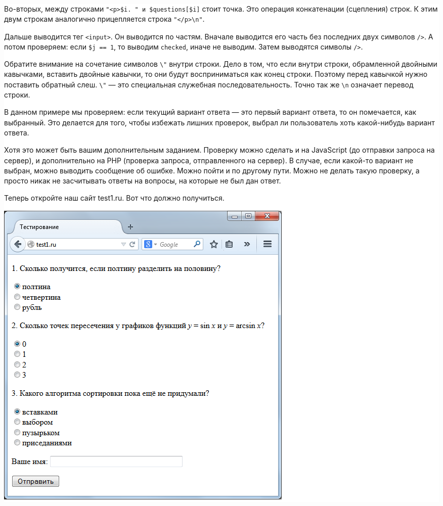 Во-вторых, между строками `"<p>$i. " и $questions[$i]` стоит точка. Это операция конкатенации (сцепления) строк. К этим двум строкам аналогично прицепляется строка `"</p>\n"`.

Дальше выводится тег `<input>`. Он выводится по частям. Вначале выводится его часть без последних двух символов `/>`. А потом проверяем: если `$j == 1`, то выводим `checked`, иначе не выводим. Затем выводятся символы `/>`.

Обратите внимание на сочетание символов `\"` внутри строки. Дело в том, что если внутри строки, обрамленной двойными кавычками, вставить двойные кавычки, то они будут восприниматься как конец строки. Поэтому перед кавычкой нужно поставить обратный слеш. `\"` — это специальная служебная последовательность. Точно так же `\n` означает перевод строки.

В данном примере мы проверяем: если текущий вариант ответа — это первый вариант ответа, то он помечается, как выбранный. Это делается для того, чтобы избежать лишних проверок, выбрал ли пользователь хоть какой-нибудь вариант ответа.

Хотя это может быть вашим дополнительным заданием. Проверку можно сделать и на JavaScript (до отправки запроса на сервер), и дополнительно на PHP (проверка запроса, отправленного на сервер). В случае, если какой-то вариант не выбран, можно выводить сообщение об ошибке. Можно пойти и по другому пути. Можно не делать такую проверку, а просто никак не засчитывать ответы на вопросы, на которые не был дан ответ.

Теперь откройте наш сайт test1.ru. Вот что должно получиться.

![Рис. 2](/images/php/files/php_fig2.png)


[^1]: Скрипт, написанный на JavaScript, загружается на клиентский компьютер пользователя и выполняется на нём, а скрипт, написанный на PHP, выполняется на сервере, и он даже не загружается на компьютер пользователя. Программу-калькулятор можно написать и на JavaScript, и на PHP.